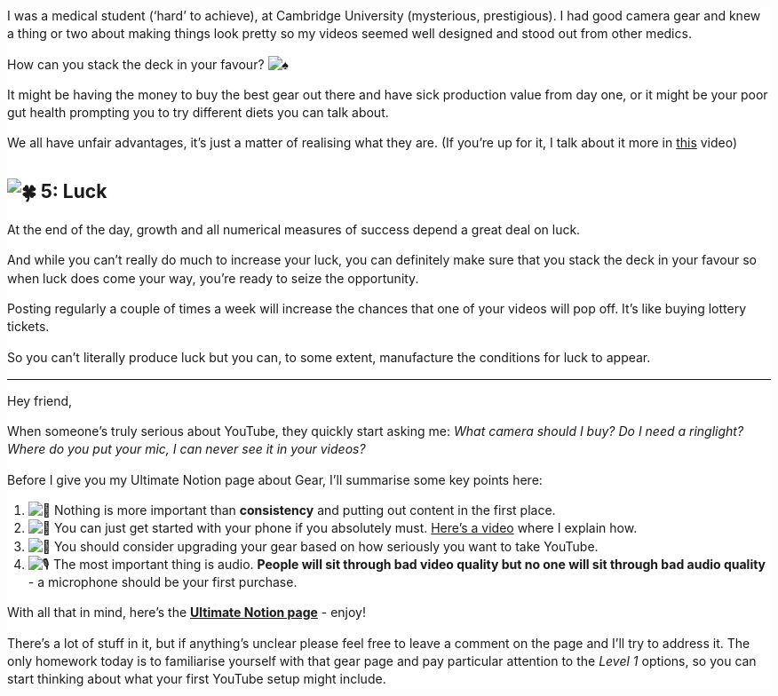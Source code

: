 I was a medical student (‘hard’ to achieve), at Cambridge University (mysterious, prestigious). I had good camera gear and knew a thing or two about making things look pretty so my videos seemed well designed and stood out from other medics.

How can you stack the deck in your favour? ![♠️](https://fonts.gstatic.com/s/e/notoemoji/15.0/2660_fe0f/32.png)

It might be having the money to buy the best gear out there and have sick production value from day one, or it might be your poor gut health prompting you to try different diets you can talk about.

We all have unfair advantages, it’s just a matter of realising what they are. (If you’re up for it, I talk about it more in [this](https://click.convertkit-mail2.com/0vu3vek974tguv0vnksl/p8heh9h9r73kg0cr/aHR0cHM6Ly93d3cueW91dHViZS5jb20vd2F0Y2g_dj1SR2JDUl9wcTRfQSZ0PTQycw==) video)

##  **![🍀](https://fonts.gstatic.com/s/e/notoemoji/15.0/1f340/32.png) 5: Luck**

At the end of the day, growth and all numerical measures of success depend a great deal on luck.

And while you can’t really do much to increase your luck, you can definitely make sure that you stack the deck in your favour so when luck does come your way, you’re ready to seize the opportunity.

Posting regularly a couple of times a week will increase the chances that one of your videos will pop off. It’s like buying lottery tickets.

So you can’t literally produce luck but you can, to some extent, manufacture the conditions for luck to appear.


------


Hey friend,

When someone’s truly serious about YouTube, they quickly start asking me: _What camera should I buy? Do I need a ringlight? Where do you put your mic, I can never see it in your videos?_

Before I give you my Ultimate Notion page about Gear, I’ll summarise some key points here:

1.   ![🔁](https://fonts.gstatic.com/s/e/notoemoji/15.0/1f501/32.png) Nothing is more important than **consistency** and putting out content in the first place.
2.   ![📱](https://fonts.gstatic.com/s/e/notoemoji/15.0/1f4f1/32.png) You can just get started with your phone if you absolutely must. [Here’s a video](https://click.convertkit-mail2.com/8kugd7epv2t3uzezw5tk/g3hnh5hegzw442c3/aHR0cHM6Ly93d3cueW91dHViZS5jb20vd2F0Y2g_dD0zcyZ1dG1fY2FtcGFpZ249QWxpJTI3cyUyMFBhcnQtVGltZSUyMFlvdVR1YmVyJTIwQ3Jhc2gtQ291cnNlJnV0bV9tZWRpdW09ZW1haWwmdXRtX3NvdXJjZT1SZXZ1ZSUyMG5ld3NsZXR0ZXImdj1Kd2hzUGROMlJOZw==) where I explain how.
3.   ![📸](https://fonts.gstatic.com/s/e/notoemoji/15.0/1f4f8/32.png) You should consider upgrading your gear based on how seriously you want to take YouTube.
4.   ![🎙](https://fonts.gstatic.com/s/e/notoemoji/15.0/1f399/32.png) The most important thing is audio. **People will sit through bad video quality but no one will sit through bad audio quality** - a microphone should be your first purchase.

With all that in mind, here’s the [**Ultimate Notion page**](https://click.convertkit-mail2.com/8kugd7epv2t3uzezw5tk/z2hr57k0inho5dxqqgiz/aHR0cHM6Ly93d3cubm90aW9uLnNvL1lvdVR1YmUtR2Vhci1mb3ItRGlmZmVyZW50LUJ1ZGdldHMtY2MwZGQ5OTJlOWQxNDhkMjk5ZjQ4OTg5ZDQ5MDAzY2E=) - enjoy!

There’s a lot of stuff in it, but if anything’s unclear please feel free to leave a comment on the page and I’ll try to address it. The only homework today is to familiarise yourself with that gear page and pay particular attention to the _Level 1_ options, so you can start thinking about what your first YouTube setup might include.
